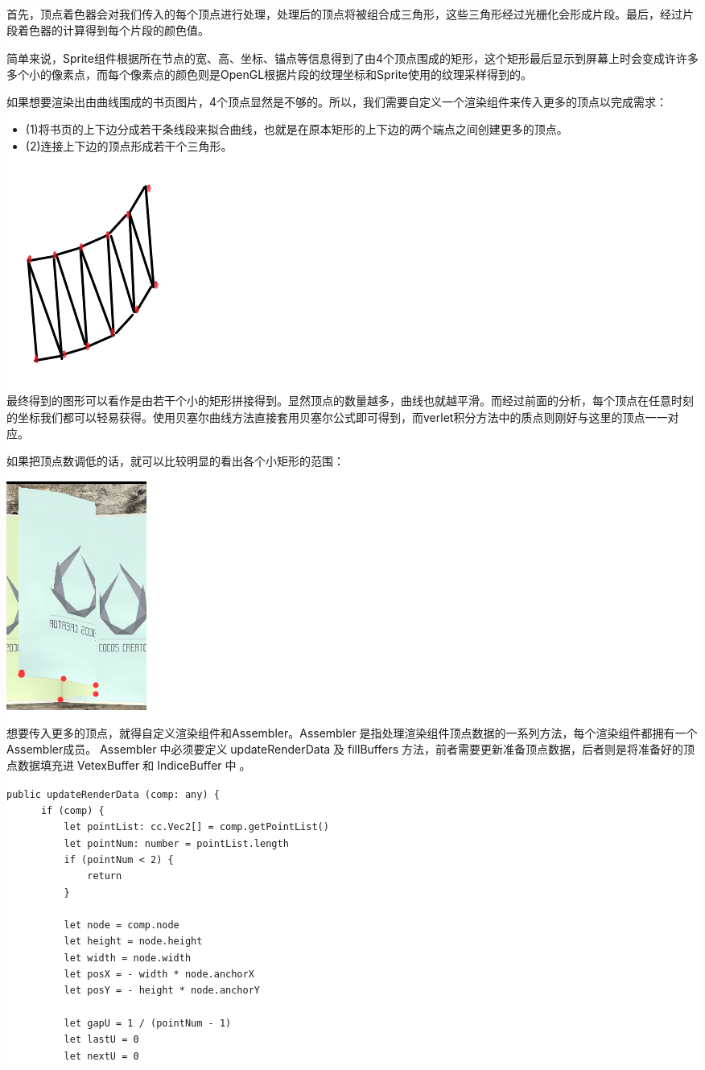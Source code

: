 首先，顶点着色器会对我们传入的每个顶点进行处理，处理后的顶点将被组合成三角形，这些三角形经过光栅化会形成片段。最后，经过片段着色器的计算得到每个片段的颜色值。

简单来说，Sprite组件根据所在节点的宽、高、坐标、锚点等信息得到了由4个顶点围成的矩形，这个矩形最后显示到屏幕上时会变成许许多多个小的像素点，而每个像素点的颜色则是OpenGL根据片段的纹理坐标和Sprite使用的纹理采样得到的。

如果想要渲染出由曲线围成的书页图片，4个顶点显然是不够的。所以，我们需要自定义一个渲染组件来传入更多的顶点以完成需求：
- (1)将书页的上下边分成若干条线段来拟合曲线，也就是在原本矩形的上下边的两个端点之间创建更多的顶点。
- (2)连接上下边的顶点形成若干个三角形。

![这里写图片描述](./images/1-15.png)

最终得到的图形可以看作是由若干个小的矩形拼接得到。显然顶点的数量越多，曲线也就越平滑。而经过前面的分析，每个顶点在任意时刻的坐标我们都可以轻易获得。使用贝塞尔曲线方法直接套用贝塞尔公式即可得到，而verlet积分方法中的质点则刚好与这里的顶点一一对应。

如果把顶点数调低的话，就可以比较明显的看出各个小矩形的范围：

![这里写图片描述](./images/1-16.png)

想要传入更多的顶点，就得自定义渲染组件和Assembler。Assembler 是指处理渲染组件顶点数据的一系列方法，每个渲染组件都拥有一个Assembler成员。 Assembler 中必须要定义 updateRenderData 及 fillBuffers 方法，前者需要更新准备顶点数据，后者则是将准备好的顶点数据填充进 VetexBuffer 和 IndiceBuffer 中 。
```
public updateRenderData (comp: any) {
      if (comp) {
          let pointList: cc.Vec2[] = comp.getPointList()
          let pointNum: number = pointList.length
          if (pointNum < 2) {
              return
          }

          let node = comp.node
          let height = node.height
          let width = node.width
          let posX = - width * node.anchorX
          let posY = - height * node.anchorY

          let gapU = 1 / (pointNum - 1)
          let lastU = 0
          let nextU = 0
```